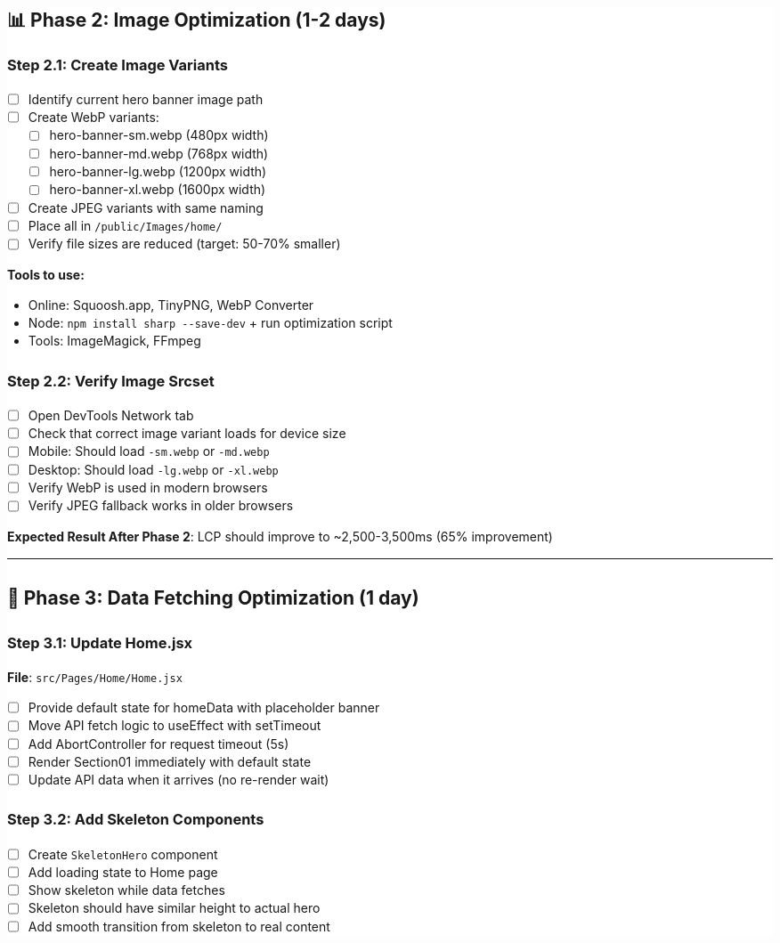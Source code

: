 
## 📊 Phase 2: Image Optimization (1-2 days)

### Step 2.1: Create Image Variants

- [ ] Identify current hero banner image path
- [ ] Create WebP variants:
  - [ ] hero-banner-sm.webp (480px width)
  - [ ] hero-banner-md.webp (768px width)
  - [ ] hero-banner-lg.webp (1200px width)
  - [ ] hero-banner-xl.webp (1600px width)
- [ ] Create JPEG variants with same naming
- [ ] Place all in `/public/Images/home/`
- [ ] Verify file sizes are reduced (target: 50-70% smaller)

**Tools to use:**

- Online: Squoosh.app, TinyPNG, WebP Converter
- Node: `npm install sharp --save-dev` + run optimization script
- Tools: ImageMagick, FFmpeg

### Step 2.2: Verify Image Srcset

- [ ] Open DevTools Network tab
- [ ] Check that correct image variant loads for device size
- [ ] Mobile: Should load `-sm.webp` or `-md.webp`
- [ ] Desktop: Should load `-lg.webp` or `-xl.webp`
- [ ] Verify WebP is used in modern browsers
- [ ] Verify JPEG fallback works in older browsers

**Expected Result After Phase 2**: LCP should improve to ~2,500-3,500ms (65% improvement)

---

## 🎯 Phase 3: Data Fetching Optimization (1 day)

### Step 3.1: Update Home.jsx

**File**: `src/Pages/Home/Home.jsx`

- [ ] Provide default state for homeData with placeholder banner
- [ ] Move API fetch logic to useEffect with setTimeout
- [ ] Add AbortController for request timeout (5s)
- [ ] Render Section01 immediately with default state
- [ ] Update API data when it arrives (no re-render wait)

### Step 3.2: Add Skeleton Components

- [ ] Create `SkeletonHero` component
- [ ] Add loading state to Home page
- [ ] Show skeleton while data fetches
- [ ] Skeleton should have similar height to actual hero
- [ ] Add smooth transition from skeleton to real content
